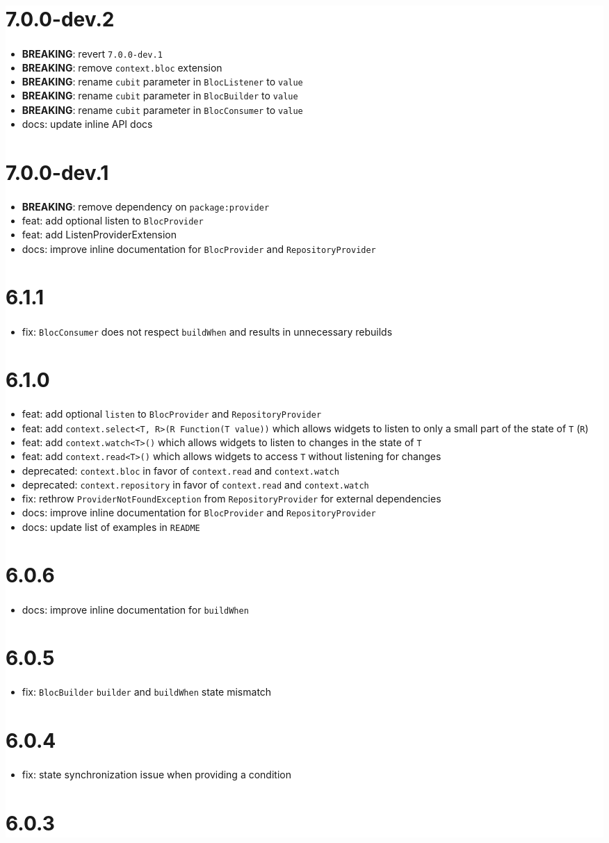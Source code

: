 # 7.0.0-dev.2

- **BREAKING**: revert `7.0.0-dev.1`
- **BREAKING**: remove `context.bloc` extension
- **BREAKING**: rename `cubit` parameter in `BlocListener` to `value`
- **BREAKING**: rename `cubit` parameter in `BlocBuilder` to `value`
- **BREAKING**: rename `cubit` parameter in `BlocConsumer` to `value`
- docs: update inline API docs

# 7.0.0-dev.1

- **BREAKING**: remove dependency on `package:provider`
- feat: add optional listen to `BlocProvider`
- feat: add ListenProviderExtension
- docs: improve inline documentation for `BlocProvider` and `RepositoryProvider`

# 6.1.1

- fix: `BlocConsumer` does not respect `buildWhen` and results in unnecessary rebuilds

# 6.1.0

- feat: add optional `listen` to `BlocProvider` and `RepositoryProvider`
- feat: add `context.select<T, R>(R Function(T value))` which allows widgets to listen to only a small part of the state of `T` (`R`)
- feat: add `context.watch<T>()` which allows widgets to listen to changes in the state of `T`
- feat: add `context.read<T>()` which allows widgets to access `T` without listening for changes
- deprecated: `context.bloc` in favor of `context.read` and `context.watch`
- deprecated: `context.repository` in favor of `context.read` and `context.watch`
- fix: rethrow `ProviderNotFoundException` from `RepositoryProvider` for external dependencies
- docs: improve inline documentation for `BlocProvider` and `RepositoryProvider`
- docs: update list of examples in `README`

# 6.0.6

- docs: improve inline documentation for `buildWhen`

# 6.0.5

- fix: `BlocBuilder` `builder` and `buildWhen` state mismatch

# 6.0.4

- fix: state synchronization issue when providing a condition

# 6.0.3
